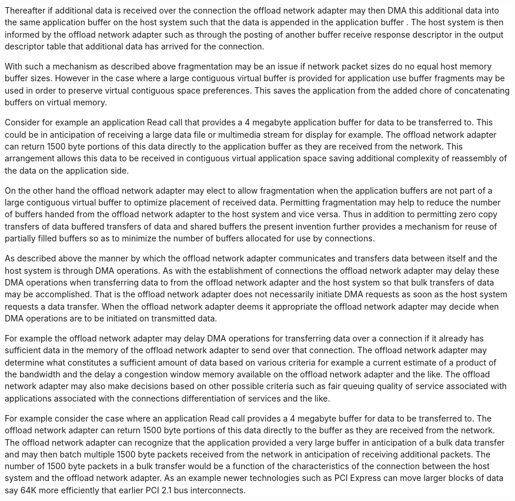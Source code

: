 Thereafter if additional data is received over the connection the offload network adapter may then DMA this additional data into the same application buffer on the host system such that the data is appended in the application buffer . The host system is then informed by the offload network adapter such as through the posting of another buffer receive response descriptor in the output descriptor table that additional data has arrived for the connection.

With such a mechanism as described above fragmentation may be an issue if network packet sizes do no equal host memory buffer sizes. However in the case where a large contiguous virtual buffer is provided for application use buffer fragments may be used in order to preserve virtual contiguous space preferences. This saves the application from the added chore of concatenating buffers on virtual memory.

Consider for example an application Read call that provides a 4 megabyte application buffer for data to be transferred to. This could be in anticipation of receiving a large data file or multimedia stream for display for example. The offload network adapter can return 1500 byte portions of this data directly to the application buffer as they are received from the network. This arrangement allows this data to be received in contiguous virtual application space saving additional complexity of reassembly of the data on the application side.

On the other hand the offload network adapter may elect to allow fragmentation when the application buffers are not part of a large contiguous virtual buffer to optimize placement of received data. Permitting fragmentation may help to reduce the number of buffers handed from the offload network adapter to the host system and vice versa. Thus in addition to permitting zero copy transfers of data buffered transfers of data and shared buffers the present invention further provides a mechanism for reuse of partially filled buffers so as to minimize the number of buffers allocated for use by connections.

As described above the manner by which the offload network adapter communicates and transfers data between itself and the host system is through DMA operations. As with the establishment of connections the offload network adapter may delay these DMA operations when transferring data to from the offload network adapter and the host system so that bulk transfers of data may be accomplished. That is the offload network adapter does not necessarily initiate DMA requests as soon as the host system requests a data transfer. When the offload network adapter deems it appropriate the offload network adapter may decide when DMA operations are to be initiated on transmitted data.

For example the offload network adapter may delay DMA operations for transferring data over a connection if it already has sufficient data in the memory of the offload network adapter to send over that connection. The offload network adapter may determine what constitutes a sufficient amount of data based on various criteria for example a current estimate of a product of the bandwidth and the delay a congestion window memory available on the offload network adapter and the like. The offload network adapter may also make decisions based on other possible criteria such as fair queuing quality of service associated with applications associated with the connections differentiation of services and the like.

For example consider the case where an application Read call provides a 4 megabyte buffer for data to be transferred to. The offload network adapter can return 1500 byte portions of this data directly to the buffer as they are received from the network. The offload network adapter can recognize that the application provided a very large buffer in anticipation of a bulk data transfer and may then batch multiple 1500 byte packets received from the network in anticipation of receiving additional packets. The number of 1500 byte packets in a bulk transfer would be a function of the characteristics of the connection between the host system and the offload network adapter. As an example newer technologies such as PCI Express can move larger blocks of data say 64K more efficiently that earlier PCI 2.1 bus interconnects.
